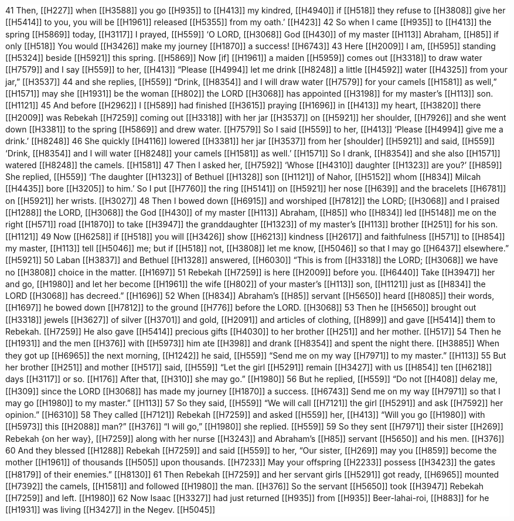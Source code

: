41 Then, [[H227]] when [[H3588]] you go [[H935]] to [[H413]] my kindred, [[H4940]] if [[H518]] they refuse to [[H3808]] give her [[H5414]] to you,  you will be [[H1961]] released [[H5355]] from my oath.’ [[H423]] 
42 So when I came [[H935]] to [[H413]] the spring [[H5869]] today, [[H3117]] I prayed, [[H559]] ‘O LORD, [[H3068]] God [[H430]] of my master [[H113]] Abraham, [[H85]] if only [[H518]] You would [[H3426]] make my journey [[H1870]] a success! [[H6743]] 
43 Here [[H2009]] I am, [[H595]] standing [[H5324]] beside [[H5921]] this spring. [[H5869]] Now [if] [[H1961]] a maiden [[H5959]] comes out [[H3318]] to draw water [[H7579]] and I say [[H559]] to her, [[H413]] “Please [[H4994]] let me drink [[H8248]] a little [[H4592]] water [[H4325]] from your jar,” [[H3537]] 
44 and she replies, [[H559]] “Drink, [[H8354]] and I will draw water [[H7579]] for your camels [[H1581]] as well,” [[H1571]] may she [[H1931]] be the woman [[H802]] the LORD [[H3068]] has appointed [[H3198]] for my master’s [[H113]] son. [[H1121]] 
45 And before [[H2962]] I [[H589]] had finished [[H3615]] praying [[H1696]] in [[H413]] my heart, [[H3820]] there [[H2009]] was Rebekah [[H7259]] coming out [[H3318]] with her jar [[H3537]] on [[H5921]] her shoulder, [[H7926]] and she went down [[H3381]] to the spring [[H5869]] and drew water. [[H7579]] So I said [[H559]] to her, [[H413]] ‘Please [[H4994]] give me a drink.’ [[H8248]] 
46 She quickly [[H4116]] lowered [[H3381]] her jar [[H3537]] from her [shoulder] [[H5921]] and said, [[H559]] ‘Drink, [[H8354]] and I will water [[H8248]] your camels [[H1581]] as well.’ [[H1571]] So I drank, [[H8354]] and she also [[H1571]] watered [[H8248]] the camels. [[H1581]] 
47 Then I asked her, [[H7592]] ‘Whose [[H4310]] daughter [[H1323]] are you?’ [[H859]] She replied, [[H559]] ‘The daughter [[H1323]] of Bethuel [[H1328]] son [[H1121]] of Nahor, [[H5152]] whom [[H834]] Milcah [[H4435]] bore [[H3205]] to him.’  So I put [[H7760]] the ring [[H5141]] on [[H5921]] her nose [[H639]] and the bracelets [[H6781]] on [[H5921]] her wrists. [[H3027]] 
48 Then I bowed down [[H6915]] and worshiped [[H7812]] the LORD; [[H3068]] and I praised [[H1288]] the LORD, [[H3068]] the God [[H430]] of my master [[H113]] Abraham, [[H85]] who [[H834]] led [[H5148]] me on the right [[H571]] road [[H1870]] to take [[H3947]] the granddaughter [[H1323]] of my master’s [[H113]] brother [[H251]] for his son. [[H1121]] 
49 Now [[H6258]] if [[H518]] you will [[H3426]] show [[H6213]] kindness [[H2617]] and faithfulness [[H571]] to [[H854]] my master, [[H113]] tell [[H5046]] me;  but if [[H518]] not, [[H3808]] let me know, [[H5046]] so that I may go [[H6437]] elsewhere.” [[H5921]] 
50 Laban [[H3837]] and Bethuel [[H1328]] answered, [[H6030]] “This is from [[H3318]] the LORD; [[H3068]] we have no [[H3808]] choice in the matter. [[H1697]] 
51 Rebekah [[H7259]] is here [[H2009]] before you. [[H6440]] Take [[H3947]] her and go, [[H1980]] and let her become [[H1961]] the wife [[H802]] of your master’s [[H113]] son, [[H1121]] just as [[H834]] the LORD [[H3068]] has decreed.” [[H1696]] 
52 When [[H834]] Abraham’s [[H85]] servant [[H5650]] heard [[H8085]] their words, [[H1697]] he bowed down [[H7812]] to the ground [[H776]] before the LORD. [[H3068]] 
53 Then he [[H5650]] brought out [[H3318]] jewels [[H3627]] of silver [[H3701]] and gold, [[H2091]] and articles of clothing, [[H899]] and gave [[H5414]] them to Rebekah. [[H7259]] He also gave [[H5414]] precious gifts [[H4030]] to her brother [[H251]] and her mother. [[H517]] 
54 Then he [[H1931]] and the men [[H376]] with [[H5973]] him ate [[H398]] and drank [[H8354]] and spent the night there. [[H3885]] When they got up [[H6965]] the next morning, [[H1242]] he said, [[H559]] “Send me on my way [[H7971]] to my master.” [[H113]] 
55 But her brother [[H251]] and mother [[H517]] said, [[H559]] “Let the girl [[H5291]] remain [[H3427]] with us [[H854]] ten [[H6218]] days [[H3117]] or so. [[H176]] After that, [[H310]] she may go.” [[H1980]] 
56 But he replied, [[H559]] “Do not [[H408]] delay me, [[H309]] since the LORD [[H3068]] has made my journey [[H1870]] a success. [[H6743]] Send me on my way [[H7971]] so that I may go [[H1980]] to my master.” [[H113]] 
57 So they said, [[H559]] “We will call [[H7121]] the girl [[H5291]] and ask [[H7592]] her opinion.” [[H6310]] 
58 They called [[H7121]] Rebekah [[H7259]] and asked [[H559]] her, [[H413]] “Will you go [[H1980]] with [[H5973]] this [[H2088]] man?” [[H376]] “I will go,” [[H1980]] she replied. [[H559]] 
59 So they sent [[H7971]] their sister [[H269]] Rebekah {on her way}, [[H7259]] along with her nurse [[H3243]] and Abraham’s [[H85]] servant [[H5650]] and his men. [[H376]] 
60 And they blessed [[H1288]] Rebekah [[H7259]] and said [[H559]] to her,  “Our sister, [[H269]] may you [[H859]] become the mother [[H1961]] of thousands [[H505]] upon thousands. [[H7233]] May your offspring [[H2233]] possess [[H3423]] the gates [[H8179]] of their enemies.” [[H8130]] 
61 Then Rebekah [[H7259]] and her servant girls [[H5291]] got ready, [[H6965]] mounted [[H7392]] the camels, [[H1581]] and followed [[H1980]] the man. [[H376]] So the servant [[H5650]] took [[H3947]] Rebekah [[H7259]] and left. [[H1980]] 
62 Now Isaac [[H3327]] had just returned [[H935]] from [[H935]] Beer-lahai-roi, [[H883]] for he [[H1931]] was living [[H3427]] in the Negev. [[H5045]] 